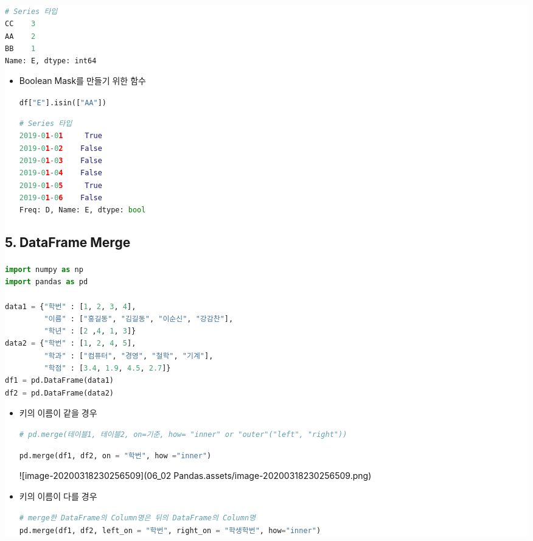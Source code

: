   ```python
  # Series 타입
  CC    3
  AA    2
  BB    1
  Name: E, dtype: int64
  ```

- Boolean Mask를 만들기 위한 함수

  ```python
  df["E"].isin(["AA"])
  ```

  ```python
  # Series 타입
  2019-01-01     True
  2019-01-02    False
  2019-01-03    False
  2019-01-04    False
  2019-01-05     True
  2019-01-06    False
  Freq: D, Name: E, dtype: bool
  ```

## 5. DataFrame Merge

```python
import numpy as np
import pandas as pd

data1 = {"학번" : [1, 2, 3, 4],
         "이름" : ["홍길동", "김길동", "이순신", "강감찬"],
         "학년" : [2 ,4, 1, 3]}
data2 = {"학번" : [1, 2, 4, 5],
         "학과" : ["컴퓨터", "경영", "철학", "기계"],
         "학점" : [3.4, 1.9, 4.5, 2.7]}
df1 = pd.DataFrame(data1)
df2 = pd.DataFrame(data2)
```

- 키의 이름이 같을 경우

  ```python
  # pd.merge(테이블1, 테이블2, on=기준, how= "inner" or "outer"("left", "right"))
  ```

  ```python
  pd.merge(df1, df2, on = "학번", how ="inner") 
  ```

  ![image-20200318230256509](06_02 Pandas.assets/image-20200318230256509.png)



- 키의 이름이 다를 경우

  ```python
  # merge한 DataFrame의 Column명은 뒤의 DataFrame의 Column명
  pd.merge(df1, df2, left_on = "학번", right_on = "학생학번", how="inner")
  ```
